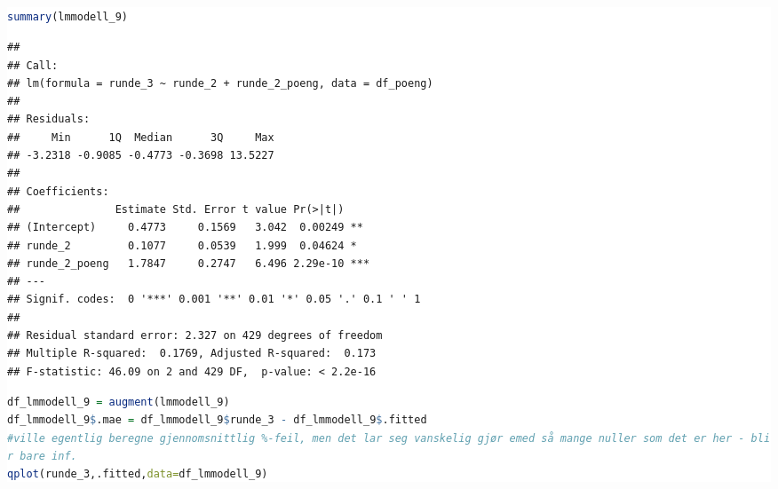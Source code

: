 ``` r
summary(lmmodell_9)
```

    ## 
    ## Call:
    ## lm(formula = runde_3 ~ runde_2 + runde_2_poeng, data = df_poeng)
    ## 
    ## Residuals:
    ##     Min      1Q  Median      3Q     Max 
    ## -3.2318 -0.9085 -0.4773 -0.3698 13.5227 
    ## 
    ## Coefficients:
    ##               Estimate Std. Error t value Pr(>|t|)    
    ## (Intercept)     0.4773     0.1569   3.042  0.00249 ** 
    ## runde_2         0.1077     0.0539   1.999  0.04624 *  
    ## runde_2_poeng   1.7847     0.2747   6.496 2.29e-10 ***
    ## ---
    ## Signif. codes:  0 '***' 0.001 '**' 0.01 '*' 0.05 '.' 0.1 ' ' 1
    ## 
    ## Residual standard error: 2.327 on 429 degrees of freedom
    ## Multiple R-squared:  0.1769, Adjusted R-squared:  0.173 
    ## F-statistic: 46.09 on 2 and 429 DF,  p-value: < 2.2e-16

``` r
df_lmmodell_9 = augment(lmmodell_9)
df_lmmodell_9$.mae = df_lmmodell_9$runde_3 - df_lmmodell_9$.fitted
#ville egentlig beregne gjennomsnittlig %-feil, men det lar seg vanskelig gjør emed så mange nuller som det er her - blir bare inf.
qplot(runde_3,.fitted,data=df_lmmodell_9)
```
